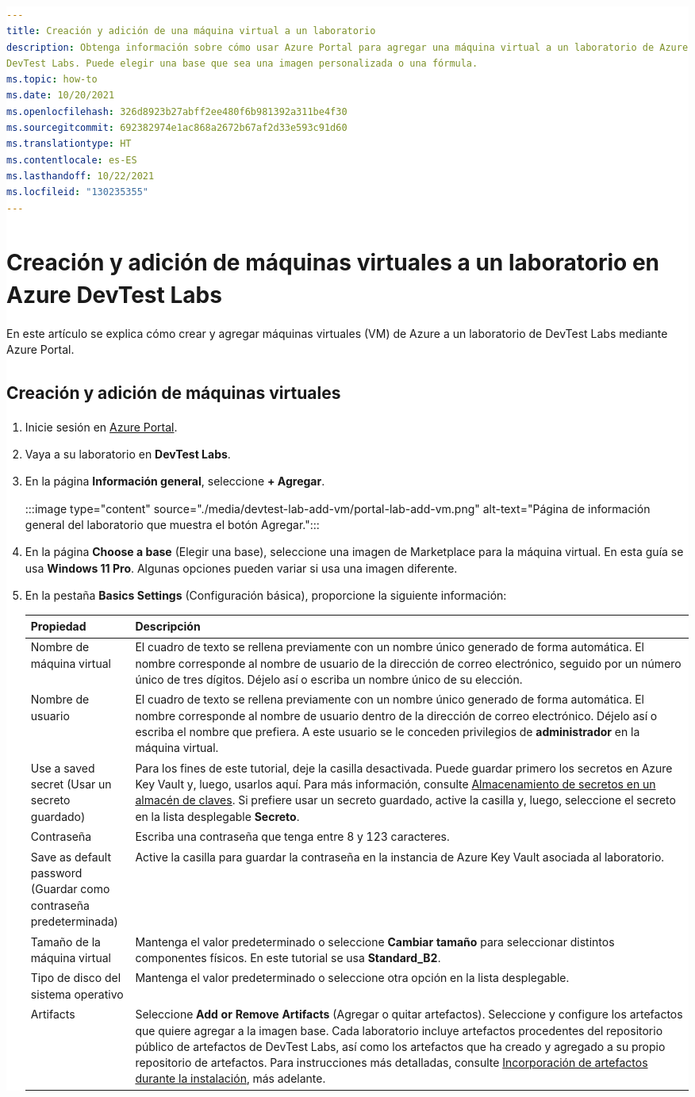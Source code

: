 ```yaml
---
title: Creación y adición de una máquina virtual a un laboratorio
description: Obtenga información sobre cómo usar Azure Portal para agregar una máquina virtual a un laboratorio de Azure DevTest Labs. Puede elegir una base que sea una imagen personalizada o una fórmula.
ms.topic: how-to
ms.date: 10/20/2021
ms.openlocfilehash: 326d8923b27abff2ee480f6b981392a311be4f30
ms.sourcegitcommit: 692382974e1ac868a2672b67af2d33e593c91d60
ms.translationtype: HT
ms.contentlocale: es-ES
ms.lasthandoff: 10/22/2021
ms.locfileid: "130235355"
---
```

# <a name="create-and-add-virtual-machines-to-a-lab-in-azure-devtest-labs"></a>Creación y adición de máquinas virtuales a un laboratorio en Azure DevTest Labs

En este artículo se explica cómo crear y agregar máquinas virtuales (VM) de Azure a un laboratorio de DevTest Labs mediante Azure Portal.

## <a name="create-and-add-virtual-machines"></a>Creación y adición de máquinas virtuales

1. Inicie sesión en [Azure Portal](https://portal.azure.com/).

1. Vaya a su laboratorio en **DevTest Labs**.

1. En la página **Información general**, seleccione **+ Agregar**.

   :::image type="content" source="./media/devtest-lab-add-vm/portal-lab-add-vm.png" alt-text="Página de información general del laboratorio que muestra el botón Agregar.":::

1. En la página **Choose a base** (Elegir una base), seleccione una imagen de Marketplace para la máquina virtual. En esta guía se usa **Windows 11 Pro**. Algunas opciones pueden variar si usa una imagen diferente.

1. En la pestaña **Basics Settings** (Configuración básica), proporcione la siguiente información:

    |Propiedad |Descripción |
    |---|---|
    |Nombre&nbsp;de máquina&nbsp;virtual| El cuadro de texto se rellena previamente con un nombre único generado de forma automática. El nombre corresponde al nombre de usuario de la dirección de correo electrónico, seguido por un número único de tres dígitos. Déjelo así o escriba un nombre único de su elección.|
    |Nombre de usuario| El cuadro de texto se rellena previamente con un nombre único generado de forma automática. El nombre corresponde al nombre de usuario dentro de la dirección de correo electrónico. Déjelo así o escriba el nombre que prefiera. A este usuario se le conceden privilegios de **administrador** en la máquina virtual.|
    |Use a saved secret (Usar un secreto guardado)| Para los fines de este tutorial, deje la casilla desactivada. Puede guardar primero los secretos en Azure Key Vault y, luego, usarlos aquí. Para más información, consulte [Almacenamiento de secretos en un almacén de claves](devtest-lab-store-secrets-in-key-vault.md). Si prefiere usar un secreto guardado, active la casilla y, luego, seleccione el secreto en la lista desplegable **Secreto**.|
    |Contraseña|Escriba una contraseña que tenga entre 8 y 123 caracteres.|
    |Save as default password (Guardar como contraseña predeterminada)| Active la casilla para guardar la contraseña en la instancia de Azure Key Vault asociada al laboratorio.|
    |Tamaño de la máquina virtual| Mantenga el valor predeterminado o seleccione **Cambiar tamaño** para seleccionar distintos componentes físicos. En este tutorial se usa **Standard_B2**.|
    |Tipo de disco del sistema operativo|Mantenga el valor predeterminado o seleccione otra opción en la lista desplegable.|
    |Artifacts| Seleccione **Add or Remove Artifacts** (Agregar o quitar artefactos). Seleccione y configure los artefactos que quiere agregar a la imagen base. Cada laboratorio incluye artefactos procedentes del repositorio público de artefactos de DevTest Labs, así como los artefactos que ha creado y agregado a su propio repositorio de artefactos. Para instrucciones más detalladas, consulte [Incorporación de artefactos durante la instalación](#add-artifacts-during-installation), más adelante.|
